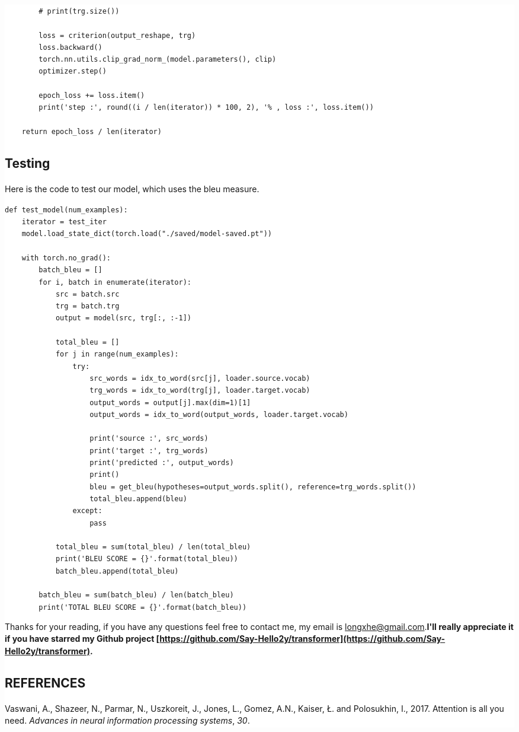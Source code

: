 ```
        # print(trg.size())

        loss = criterion(output_reshape, trg)
        loss.backward()
        torch.nn.utils.clip_grad_norm_(model.parameters(), clip)
        optimizer.step()

        epoch_loss += loss.item()
        print('step :', round((i / len(iterator)) * 100, 2), '% , loss :', loss.item())

    return epoch_loss / len(iterator)
```
## Testing
Here is the code to test our model, which uses the bleu measure.
```
def test_model(num_examples):
    iterator = test_iter
    model.load_state_dict(torch.load("./saved/model-saved.pt"))

    with torch.no_grad():
        batch_bleu = []
        for i, batch in enumerate(iterator):
            src = batch.src
            trg = batch.trg
            output = model(src, trg[:, :-1])

            total_bleu = []
            for j in range(num_examples):
                try:
                    src_words = idx_to_word(src[j], loader.source.vocab)
                    trg_words = idx_to_word(trg[j], loader.target.vocab)
                    output_words = output[j].max(dim=1)[1]
                    output_words = idx_to_word(output_words, loader.target.vocab)

                    print('source :', src_words)
                    print('target :', trg_words)
                    print('predicted :', output_words)
                    print()
                    bleu = get_bleu(hypotheses=output_words.split(), reference=trg_words.split())
                    total_bleu.append(bleu)
                except:
                    pass

            total_bleu = sum(total_bleu) / len(total_bleu)
            print('BLEU SCORE = {}'.format(total_bleu))
            batch_bleu.append(total_bleu)

        batch_bleu = sum(batch_bleu) / len(batch_bleu)
        print('TOTAL BLEU SCORE = {}'.format(batch_bleu))
```
Thanks for your reading, if you have any questions feel free to contact me, my email is longxhe@gmail.com.**I'll really appreciate it if you have starred my Github project  [https://github.com/Say-Hello2y/transformer](https://github.com/Say-Hello2y/transformer).**
## REFERENCES
Vaswani, A., Shazeer, N., Parmar, N., Uszkoreit, J., Jones, L., Gomez, A.N., Kaiser, Ł. and Polosukhin, I., 2017. Attention is all you need. _Advances in neural information processing systems_, _30_.
